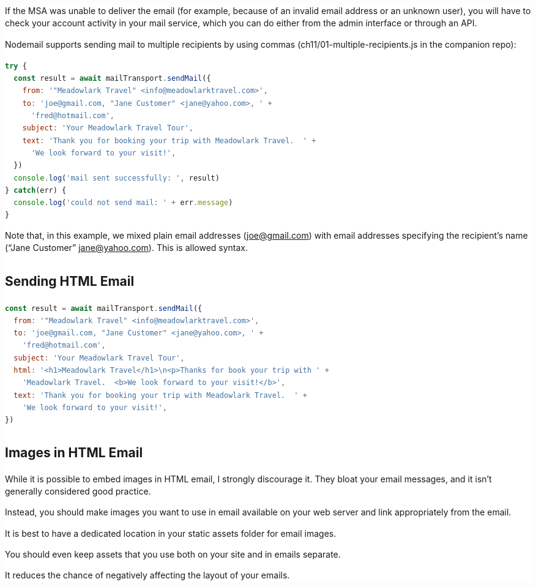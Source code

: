 If the MSA was unable to deliver the email (for example, because of an invalid email address or an unknown user), you will have to check your account activity in your mail service, which you can do either from the admin interface or through an API.

Nodemail supports sending mail to multiple recipients by using commas (ch11/01-multiple-recipients.js in the companion repo):

``` js
try {
  const result = await mailTransport.sendMail({
    from: '"Meadowlark Travel" <info@meadowlarktravel.com>',
    to: 'joe@gmail.com, "Jane Customer" <jane@yahoo.com>, ' +
      'fred@hotmail.com',
    subject: 'Your Meadowlark Travel Tour',
    text: 'Thank you for booking your trip with Meadowlark Travel.  ' +
      'We look forward to your visit!',
  })
  console.log('mail sent successfully: ', result)
} catch(err) {
  console.log('could not send mail: ' + err.message)
}
```

Note that, in this example, we mixed plain email addresses (joe@gmail.com) with email addresses specifying the recipient’s name (“Jane Customer” <jane@yahoo.com>). This is allowed syntax.


## Sending HTML Email

``` js
const result = await mailTransport.sendMail({
  from: '"Meadowlark Travel" <info@meadowlarktravel.com>',
  to: 'joe@gmail.com, "Jane Customer" <jane@yahoo.com>, ' +
    'fred@hotmail.com',
  subject: 'Your Meadowlark Travel Tour',
  html: '<h1>Meadowlark Travel</h1>\n<p>Thanks for book your trip with ' +
    'Meadowlark Travel.  <b>We look forward to your visit!</b>',
  text: 'Thank you for booking your trip with Meadowlark Travel.  ' +
    'We look forward to your visit!',
})
```

## Images in HTML Email

While it is possible to embed images in HTML email, I strongly discourage it. They bloat your email messages, and it isn’t generally considered good practice. 

Instead, you should make images you want to use in email available on your web server and link appropriately from the email.

It is best to have a dedicated location in your static assets folder for email images.

You should even keep assets that you use both on your site and in emails separate.

It reduces the chance of negatively affecting the layout of your emails.
